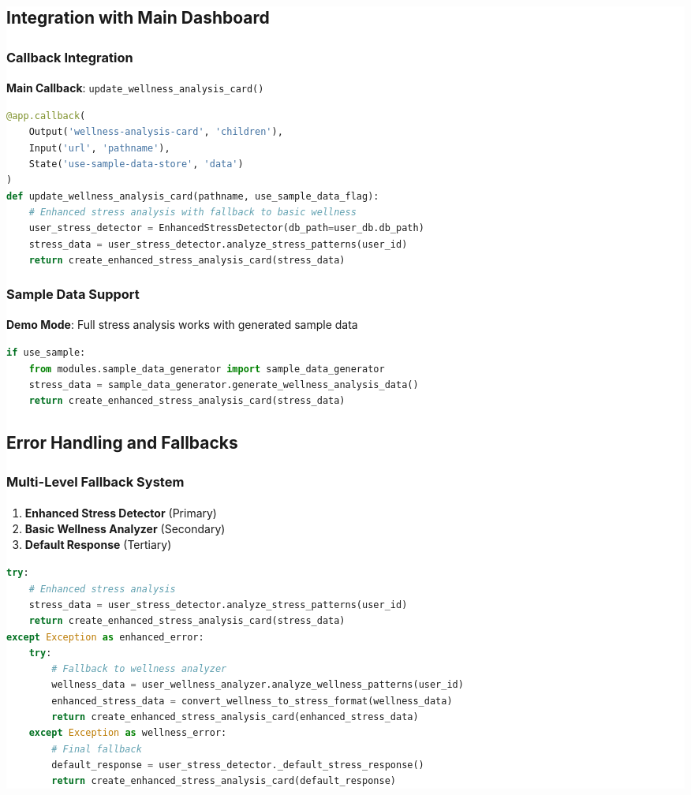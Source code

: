## Integration with Main Dashboard

### Callback Integration

**Main Callback**: `update_wellness_analysis_card()`

```python
@app.callback(
    Output('wellness-analysis-card', 'children'),
    Input('url', 'pathname'),
    State('use-sample-data-store', 'data')
)
def update_wellness_analysis_card(pathname, use_sample_data_flag):
    # Enhanced stress analysis with fallback to basic wellness
    user_stress_detector = EnhancedStressDetector(db_path=user_db.db_path)
    stress_data = user_stress_detector.analyze_stress_patterns(user_id)
    return create_enhanced_stress_analysis_card(stress_data)
```

### Sample Data Support

**Demo Mode**: Full stress analysis works with generated sample data
```python
if use_sample:
    from modules.sample_data_generator import sample_data_generator
    stress_data = sample_data_generator.generate_wellness_analysis_data()
    return create_enhanced_stress_analysis_card(stress_data)
```

## Error Handling and Fallbacks

### Multi-Level Fallback System

1. **Enhanced Stress Detector** (Primary)
2. **Basic Wellness Analyzer** (Secondary)
3. **Default Response** (Tertiary)

```python
try:
    # Enhanced stress analysis
    stress_data = user_stress_detector.analyze_stress_patterns(user_id)
    return create_enhanced_stress_analysis_card(stress_data)
except Exception as enhanced_error:
    try:
        # Fallback to wellness analyzer
        wellness_data = user_wellness_analyzer.analyze_wellness_patterns(user_id)
        enhanced_stress_data = convert_wellness_to_stress_format(wellness_data)
        return create_enhanced_stress_analysis_card(enhanced_stress_data)
    except Exception as wellness_error:
        # Final fallback
        default_response = user_stress_detector._default_stress_response()
        return create_enhanced_stress_analysis_card(default_response)
```
